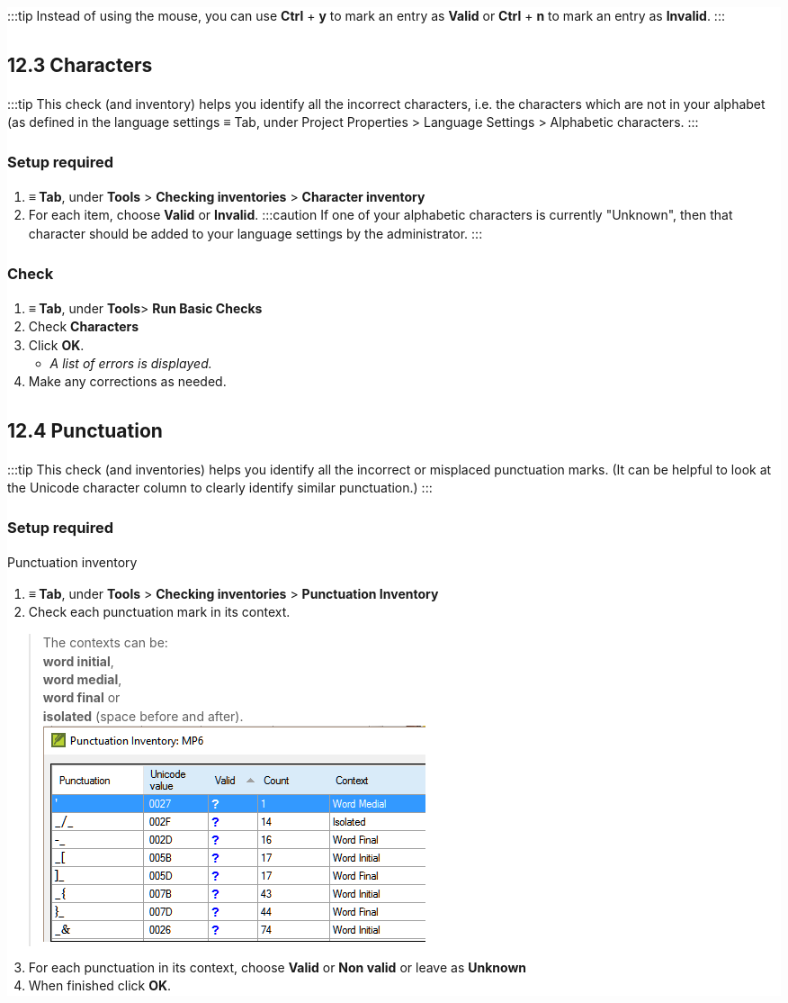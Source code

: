 :::tip
Instead of using the mouse, you can use **Ctrl** + **y** to mark an entry as **Valid** or **Ctrl** + **n** to mark an entry as **Invalid**.
:::


## 12.3 Characters
:::tip
This check (and inventory) helps you identify all the incorrect characters, i.e. the characters which are not in your alphabet (as defined in the language settings ≡ Tab, under Project Properties \> Language Settings \> Alphabetic characters.
:::

### Setup required  
1.  **≡ Tab**, under **Tools** \> **Checking inventories** \> **Character inventory**
1.  For each item, choose **Valid** or **Invalid**.
:::caution
If one of your alphabetic characters is currently "Unknown", then that character should be added to your language settings by the administrator.
:::
### Check  
1.  **≡ Tab**, under **Tools**\> **Run Basic Checks**
1.  Check **Characters**
1.  Click **OK**.  
    -  *A list of errors is displayed.*
1.  Make any corrections as needed.

## 12.4 Punctuation
:::tip
This check (and inventories) helps you identify all the incorrect or misplaced punctuation marks. (It can be helpful to look at the Unicode character column to clearly identify similar punctuation.)
:::

### Setup required  
Punctuation inventory  
1.  **≡ Tab**, under **Tools** \> **Checking inventories** \> **Punctuation Inventory**
1.  Check each punctuation mark in its context.
>The contexts can be:  
**word initial**,   
**word medial**,  
**word final** or  
**isolated** (space before and after).  
   ![](../media/1c4d9844e10ce6e7e195d7d66cd35172.png)  
3. For each punctuation in its context, choose **Valid** or **Non valid** or leave as **Unknown**
4. When finished click **OK**.
